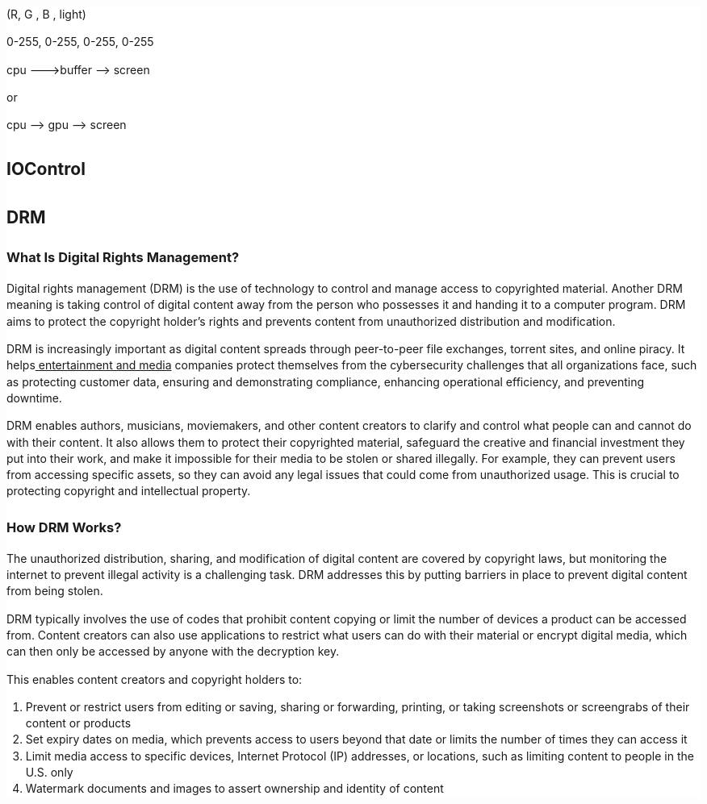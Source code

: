 
(R, G , B , light)

0-255, 0-255, 0-255, 0-255



cpu --->buffer --> screen

or

cpu --> gpu --> screen

## IOControl

 



## DRM 

### What Is Digital Rights Management?

Digital rights management (DRM) is the use of technology to control and manage access to copyrighted material. Another DRM meaning is taking control of digital content away from the person who possesses it and handing it to a computer program. DRM aims to protect the copyright holder’s rights and prevents content from unauthorized distribution and modification.

DRM is increasingly important as digital content spreads through peer-to-peer file exchanges, torrent sites, and online piracy. It helps[ entertainment and media](https://www.fortinet.com/solutions/industries/media-entertainment) companies protect themselves from the cybersecurity challenges that all organizations face, such as protecting customer data, ensuring and demonstrating compliance, enhancing operational efficiency, and preventing downtime.

DRM enables authors, musicians, moviemakers, and other content creators to clarify and control what people can and cannot do with their content. It also allows them to protect their copyrighted material, safeguard the creative and financial investment they put into their work, and make it impossible for their media to be stolen or shared illegally. For example, they can prevent users from accessing specific assets, so they can avoid any legal issues that could come from unauthorized usage. This is crucial to protecting copyright and intellectual property.

### How DRM Works?

The unauthorized distribution, sharing, and modification of digital content are covered by copyright laws, but monitoring the internet to prevent illegal activity is a challenging task. DRM addresses this by putting barriers in place to prevent digital content from being stolen.

DRM typically involves the use of codes that prohibit content copying or limit the number of devices a product can be accessed from. Content creators can also use applications to restrict what users can do with their material or encrypt digital media, which can then only be accessed by anyone with the decryption key.

This enables content creators and copyright holders to: 

1. Prevent or restrict users from editing or saving, sharing or forwarding, printing, or taking screenshots or screengrabs of their content or products
2. Set expiry dates on media, which prevents access to users beyond that date or limits the number of times they can access it
3. Limit media access to specific devices, Internet Protocol (IP) addresses, or locations, such as limiting content to people in the U.S. only
4. Watermark documents and images to assert ownership and identity of content
